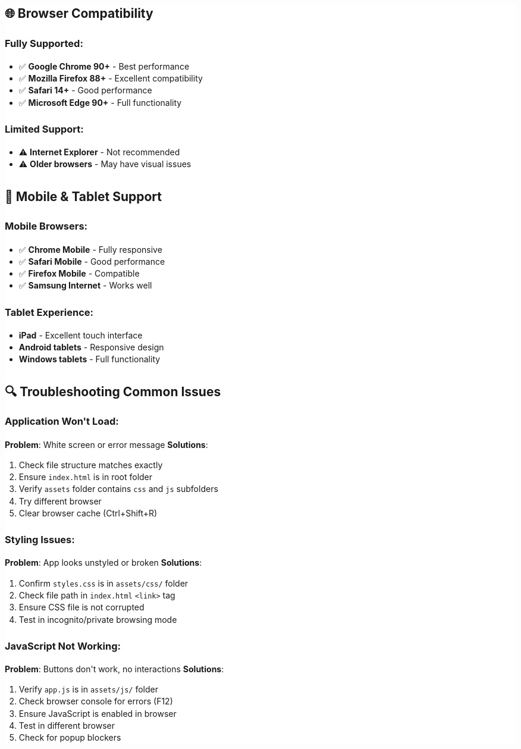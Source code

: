 ## 🌐 **Browser Compatibility**

### **Fully Supported:**
- ✅ **Google Chrome 90+** - Best performance
- ✅ **Mozilla Firefox 88+** - Excellent compatibility
- ✅ **Safari 14+** - Good performance
- ✅ **Microsoft Edge 90+** - Full functionality

### **Limited Support:**
- ⚠️ **Internet Explorer** - Not recommended
- ⚠️ **Older browsers** - May have visual issues

## 📱 **Mobile & Tablet Support**

### **Mobile Browsers:**
- ✅ **Chrome Mobile** - Fully responsive
- ✅ **Safari Mobile** - Good performance
- ✅ **Firefox Mobile** - Compatible
- ✅ **Samsung Internet** - Works well

### **Tablet Experience:**
- **iPad** - Excellent touch interface
- **Android tablets** - Responsive design
- **Windows tablets** - Full functionality

## 🔍 **Troubleshooting Common Issues**

### **Application Won't Load:**
**Problem**: White screen or error message
**Solutions**:
1. Check file structure matches exactly
2. Ensure `index.html` is in root folder
3. Verify `assets` folder contains `css` and `js` subfolders
4. Try different browser
5. Clear browser cache (Ctrl+Shift+R)

### **Styling Issues:**
**Problem**: App looks unstyled or broken
**Solutions**:
1. Confirm `styles.css` is in `assets/css/` folder
2. Check file path in `index.html` `<link>` tag
3. Ensure CSS file is not corrupted
4. Test in incognito/private browsing mode

### **JavaScript Not Working:**
**Problem**: Buttons don't work, no interactions
**Solutions**:
1. Verify `app.js` is in `assets/js/` folder
2. Check browser console for errors (F12)
3. Ensure JavaScript is enabled in browser
4. Test in different browser
5. Check for popup blockers

